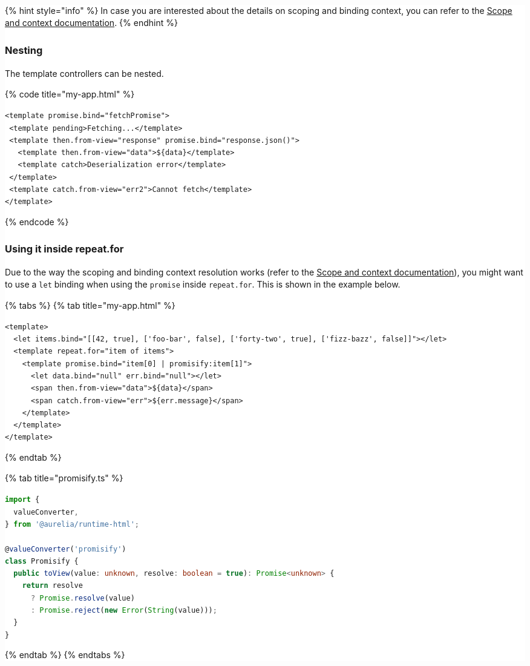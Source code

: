 {% hint style="info" %}
In case you are interested about the details on scoping and binding context, you can refer to the [Scope and context documentation](https://github.com/aurelia/aurelia/tree/3823c8ef549f352e308bb1b5892a5b9a4eacee9a/docs/user-docs/app-basics/scope-and-binding-context/README.md).
{% endhint %}

### Nesting

The template controllers can be nested.

{% code title="my-app.html" %}
```markup
<template promise.bind="fetchPromise">
 <template pending>Fetching...</template>
 <template then.from-view="response" promise.bind="response.json()">
   <template then.from-view="data">${data}</template>
   <template catch>Deserialization error</template>
 </template>
 <template catch.from-view="err2">Cannot fetch</template>
</template>
```
{% endcode %}

### Using it inside repeat.for

Due to the way the scoping and binding context resolution works \(refer to the [Scope and context documentation](https://github.com/aurelia/aurelia/tree/3823c8ef549f352e308bb1b5892a5b9a4eacee9a/docs/user-docs/app-basics/scope-and-binding-context/README.md)\), you might want to use a `let` binding when using the `promise` inside `repeat.for`. This is shown in the example below.

{% tabs %}
{% tab title="my-app.html" %}
```markup
<template>
  <let items.bind="[[42, true], ['foo-bar', false], ['forty-two', true], ['fizz-bazz', false]]"></let>
  <template repeat.for="item of items">
    <template promise.bind="item[0] | promisify:item[1]">
      <let data.bind="null" err.bind="null"></let>
      <span then.from-view="data">${data}</span>
      <span catch.from-view="err">${err.message}</span>
    </template>
  </template>
</template>
```
{% endtab %}

{% tab title="promisify.ts" %}
```typescript
import {
  valueConverter,
} from '@aurelia/runtime-html';

@valueConverter('promisify')
class Promisify {
  public toView(value: unknown, resolve: boolean = true): Promise<unknown> {
    return resolve
      ? Promise.resolve(value)
      : Promise.reject(new Error(String(value)));
  }
}
```
{% endtab %}
{% endtabs %}
